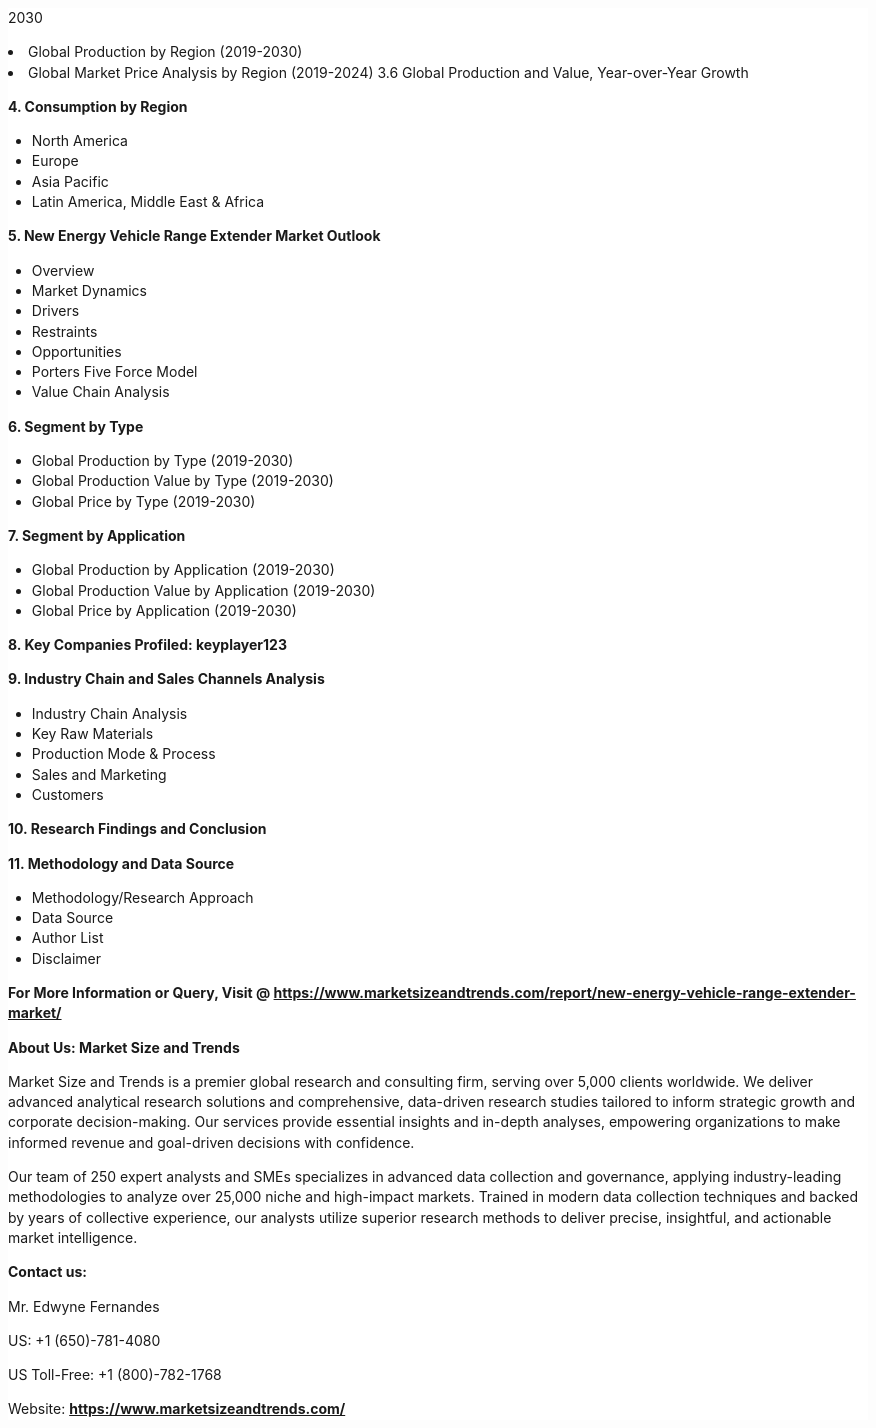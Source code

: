 2030</li><li>Global Production by Region (2019-2030)</li><li>Global Market Price Analysis by Region (2019-2024) 3.6 Global Production and Value, Year-over-Year Growth</li></ul><p><strong>4. Consumption by Region</strong></p><ul><li>North America</li><li>Europe</li><li>Asia Pacific</li><li>Latin America, Middle East &amp; Africa</li></ul><p><strong>5. New Energy Vehicle Range Extender Market Outlook</strong></p><ul><li>Overview</li><li>Market Dynamics</li><li>Drivers</li><li>Restraints</li><li>Opportunities</li><li>Porters Five Force Model</li><li>Value Chain Analysis&nbsp;</li></ul><p><strong>6. Segment by Type</strong></p><ul><li>Global Production by Type (2019-2030)</li><li>Global Production Value by Type (2019-2030)</li><li>Global Price by Type (2019-2030)</li></ul><p><strong>7. Segment by Application</strong></p><ul><li>Global Production by Application (2019-2030)</li><li>Global Production Value by Application (2019-2030)</li><li>Global Price by Application (2019-2030)</li></ul><p><strong>8. Key Companies Profiled: keyplayer123</strong></p><p><strong>9. Industry Chain and Sales Channels Analysis</strong></p><ul><li>Industry Chain Analysis</li><li>Key Raw Materials</li><li>Production Mode &amp; Process</li><li>Sales and Marketing</li><li>Customers</li></ul><p><strong>10. Research Findings and Conclusion</strong></p><p><strong>11. Methodology and Data Source</strong></p><ul><li>Methodology/Research Approach</li><li>Data Source</li><li>Author List</li><li>Disclaimer</li></ul></p><p><strong>For More Information or Query, Visit @ <a href="https://www.marketsizeandtrends.com/report/new-energy-vehicle-range-extender-market/">https://www.marketsizeandtrends.com/report/new-energy-vehicle-range-extender-market/</a></strong></p><p><strong>About Us: Market Size and Trends</strong></p><p>Market Size and Trends is a premier global research and consulting firm, serving over 5,000 clients worldwide. We deliver advanced analytical research solutions and comprehensive, data-driven research studies tailored to inform strategic growth and corporate decision-making. Our services provide essential insights and in-depth analyses, empowering organizations to make informed revenue and goal-driven decisions with confidence.</p><p>Our team of 250 expert analysts and SMEs specializes in advanced data collection and governance, applying industry-leading methodologies to analyze over 25,000 niche and high-impact markets. Trained in modern data collection techniques and backed by years of collective experience, our analysts utilize superior research methods to deliver precise, insightful, and actionable market intelligence.</p><p><strong>Contact us:</strong></p><p>Mr. Edwyne Fernandes</p><p>US: +1 (650)-781-4080</p><p>US Toll-Free: +1 (800)-782-1768</p><p>Website: <strong><a href="https://www.marketsizeandtrends.com/">https://www.marketsizeandtrends.com/</a></strong></p>
